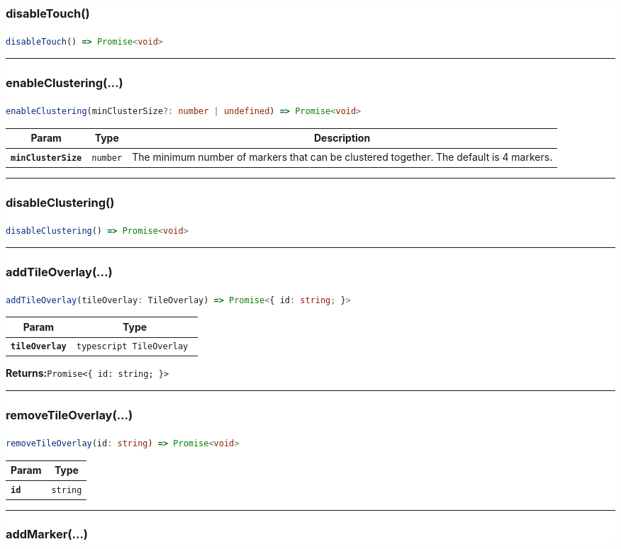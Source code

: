 
### disableTouch()

```typescript
disableTouch() => Promise<void>
```

---

### enableClustering(...)

```typescript
enableClustering(minClusterSize?: number | undefined) => Promise<void>
```

| Param | Type | Description |
| --- | --- | --- |
| **`minClusterSize`** | `number` | The minimum number of markers that can be clustered together. The default is 4 markers. |

---

### disableClustering()

```typescript
disableClustering() => Promise<void>
```

---

### addTileOverlay(...)

```typescript
addTileOverlay(tileOverlay: TileOverlay) => Promise<{ id: string; }>
```

| Param | Type |
| --- | --- |
| **`tileOverlay`** | ```typescript TileOverlay ``` |

**Returns:**`Promise<{ id: string; }>`

---

### removeTileOverlay(...)

```typescript
removeTileOverlay(id: string) => Promise<void>
```

| Param | Type |
| --- | --- |
| **`id`** | `string` |

---

### addMarker(...)
